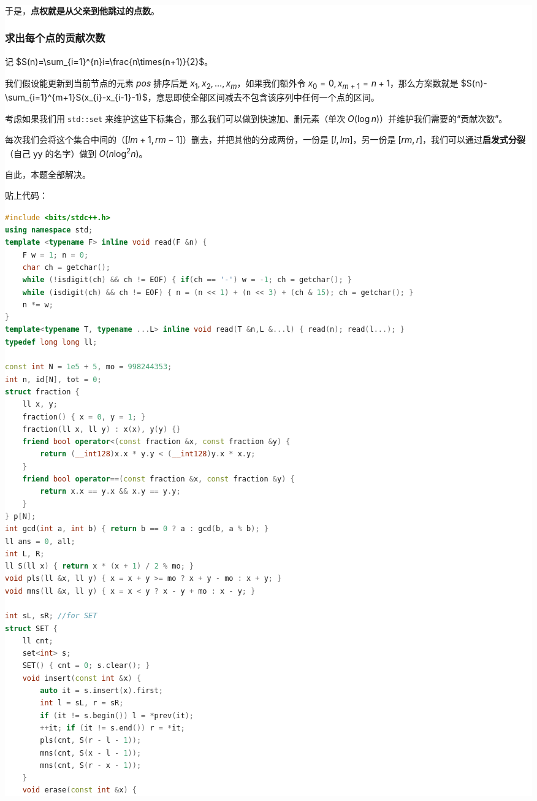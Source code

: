 于是，**点权就是从父亲到他跳过的点数**。

### 求出每个点的贡献次数

记 $S(n)=\sum_{i=1}^{n}i=\frac{n\times(n+1)}{2}$。

我们假设能更新到当前节点的元素 $pos$ 排序后是 $x_1,x_2,\dots,x_m$，如果我们额外令 $x_0=0,x_{m+1}=n+1$，那么方案数就是 $S(n)-\sum_{i=1}^{m+1}S(x_{i}-x_{i-1}-1)$，意思即使全部区间减去不包含该序列中任何一个点的区间。

考虑如果我们用 `std::set` 来维护这些下标集合，那么我们可以做到快速加、删元素（单次 $O(\log n)$）并维护我们需要的“贡献次数”。

每次我们会将这个集合中间的（$[lm+1,rm-1]$）删去，并把其他的分成两份，一份是 $[l,lm]$，另一份是 $[rm,r]$，我们可以通过**启发式分裂**（自己 yy 的名字）做到 $O(n\log^2 n)$。



自此，本题全部解决。

贴上代码：

```c++
#include <bits/stdc++.h>
using namespace std;
template <typename F> inline void read(F &n) {
	F w = 1; n = 0;
	char ch = getchar();
	while (!isdigit(ch) && ch != EOF) { if(ch == '-') w = -1; ch = getchar(); } 
	while (isdigit(ch) && ch != EOF) { n = (n << 1) + (n << 3) + (ch & 15); ch = getchar(); }
	n *= w;
}
template<typename T, typename ...L> inline void read(T &n,L &...l) { read(n); read(l...); }
typedef long long ll;

const int N = 1e5 + 5, mo = 998244353;
int n, id[N], tot = 0;
struct fraction {
    ll x, y;
    fraction() { x = 0, y = 1; }
    fraction(ll x, ll y) : x(x), y(y) {}
    friend bool operator<(const fraction &x, const fraction &y) {
        return (__int128)x.x * y.y < (__int128)y.x * x.y;
    }
    friend bool operator==(const fraction &x, const fraction &y) {
        return x.x == y.x && x.y == y.y;
    }
} p[N];
int gcd(int a, int b) { return b == 0 ? a : gcd(b, a % b); }
ll ans = 0, all;
int L, R;
ll S(ll x) { return x * (x + 1) / 2 % mo; }
void pls(ll &x, ll y) { x = x + y >= mo ? x + y - mo : x + y; }
void mns(ll &x, ll y) { x = x < y ? x - y + mo : x - y; }

int sL, sR; //for SET
struct SET {
    ll cnt;
    set<int> s;
    SET() { cnt = 0; s.clear(); }
    void insert(const int &x) {
        auto it = s.insert(x).first;
        int l = sL, r = sR;
        if (it != s.begin()) l = *prev(it);
        ++it; if (it != s.end()) r = *it;
        pls(cnt, S(r - l - 1));
        mns(cnt, S(x - l - 1));
        mns(cnt, S(r - x - 1));
    }
    void erase(const int &x) {
```